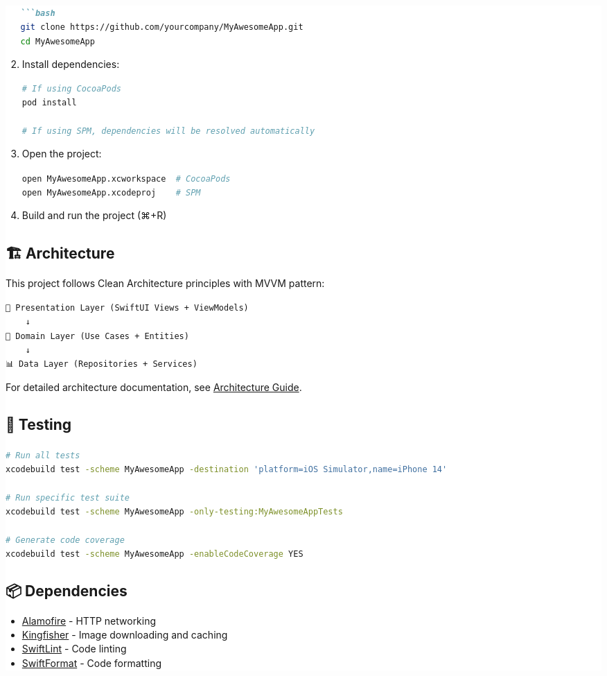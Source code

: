 ```markdown
   ```bash
   git clone https://github.com/yourcompany/MyAwesomeApp.git
   cd MyAwesomeApp
   ```

2. Install dependencies:
   ```bash
   # If using CocoaPods
   pod install
   
   # If using SPM, dependencies will be resolved automatically
   ```

3. Open the project:
   ```bash
   open MyAwesomeApp.xcworkspace  # CocoaPods
   open MyAwesomeApp.xcodeproj    # SPM
   ```

4. Build and run the project (⌘+R)

## 🏗️ Architecture

This project follows Clean Architecture principles with MVVM pattern:

```
📱 Presentation Layer (SwiftUI Views + ViewModels)
    ↓
🏢 Domain Layer (Use Cases + Entities)
    ↓
📊 Data Layer (Repositories + Services)
```

For detailed architecture documentation, see [Architecture Guide](docs/architecture/CLEAN_ARCHITECTURE_MVVM.md).

## 🧪 Testing

```bash
# Run all tests
xcodebuild test -scheme MyAwesomeApp -destination 'platform=iOS Simulator,name=iPhone 14'

# Run specific test suite
xcodebuild test -scheme MyAwesomeApp -only-testing:MyAwesomeAppTests

# Generate code coverage
xcodebuild test -scheme MyAwesomeApp -enableCodeCoverage YES
```

## 📦 Dependencies

- [Alamofire](https://github.com/Alamofire/Alamofire) - HTTP networking
- [Kingfisher](https://github.com/onevcat/Kingfisher) - Image downloading and caching
- [SwiftLint](https://github.com/realm/SwiftLint) - Code linting
- [SwiftFormat](https://github.com/nicklockwood/SwiftFormat) - Code formatting
